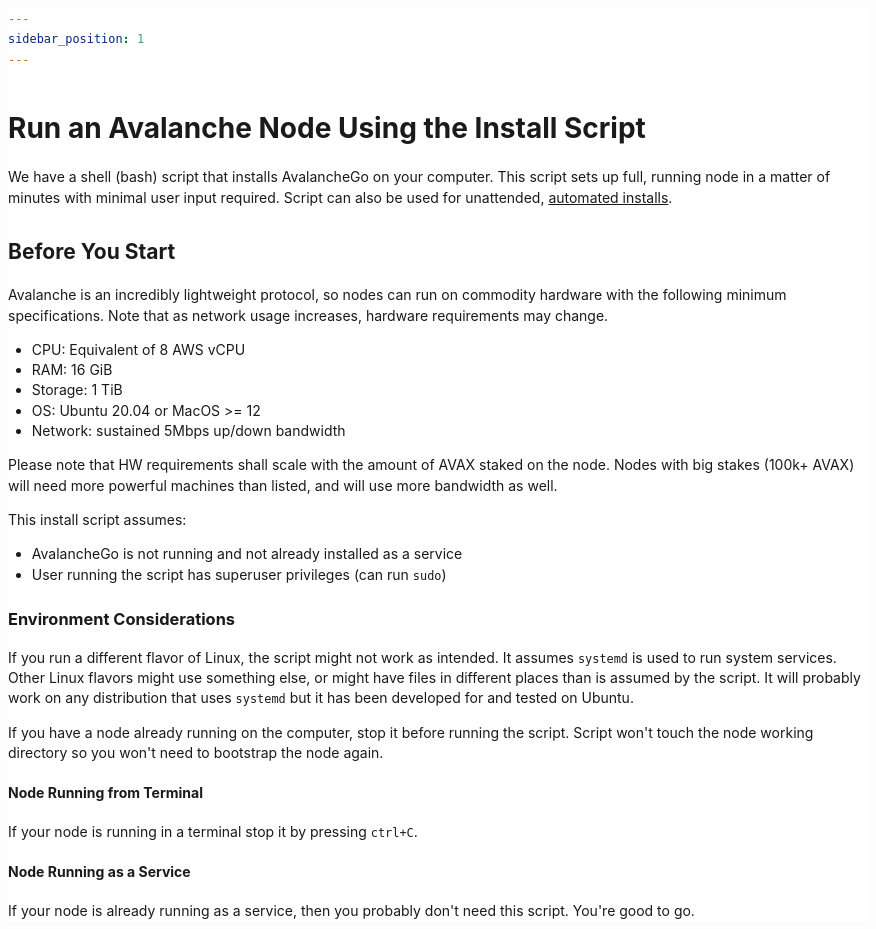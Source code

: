 ```yaml
---
sidebar_position: 1
---
```


# Run an Avalanche Node Using the Install Script

We have a shell (bash) script that installs AvalancheGo on your computer. This
script sets up full, running node in a matter of minutes with minimal user input
required. Script can also be used for unattended, [automated
installs](#unattended-installation).

## Before You Start

Avalanche is an incredibly lightweight protocol, so nodes can run on commodity
hardware with the following minimum specifications. Note that as network usage
increases, hardware requirements may change.

- CPU: Equivalent of 8 AWS vCPU
- RAM: 16 GiB
- Storage: 1 TiB
- OS: Ubuntu 20.04 or MacOS &gt;= 12
- Network: sustained 5Mbps up/down bandwidth

Please note that HW requirements shall scale with the amount of AVAX staked on
the node. Nodes with big stakes (100k+ AVAX) will need more powerful machines
than listed, and will use more bandwidth as well.

This install script assumes:

- AvalancheGo is not running and not already installed as a service
- User running the script has superuser privileges (can run `sudo`)

### Environment Considerations

If you run a different flavor of Linux, the script might not work as intended.
It assumes `systemd` is used to run system services. Other Linux flavors might
use something else, or might have files in different places than is assumed by
the script. It will probably work on any distribution that uses `systemd` but it
has been developed for and tested on Ubuntu.

If you have a node already running on the computer, stop it before running the
script. Script won't touch the node working directory so you won't need to
bootstrap the node again.

#### Node Running from Terminal

If your node is running in a terminal stop it by pressing `ctrl+C`.

#### Node Running as a Service

If your node is already running as a service, then you probably don't need this
script. You're good to go.

